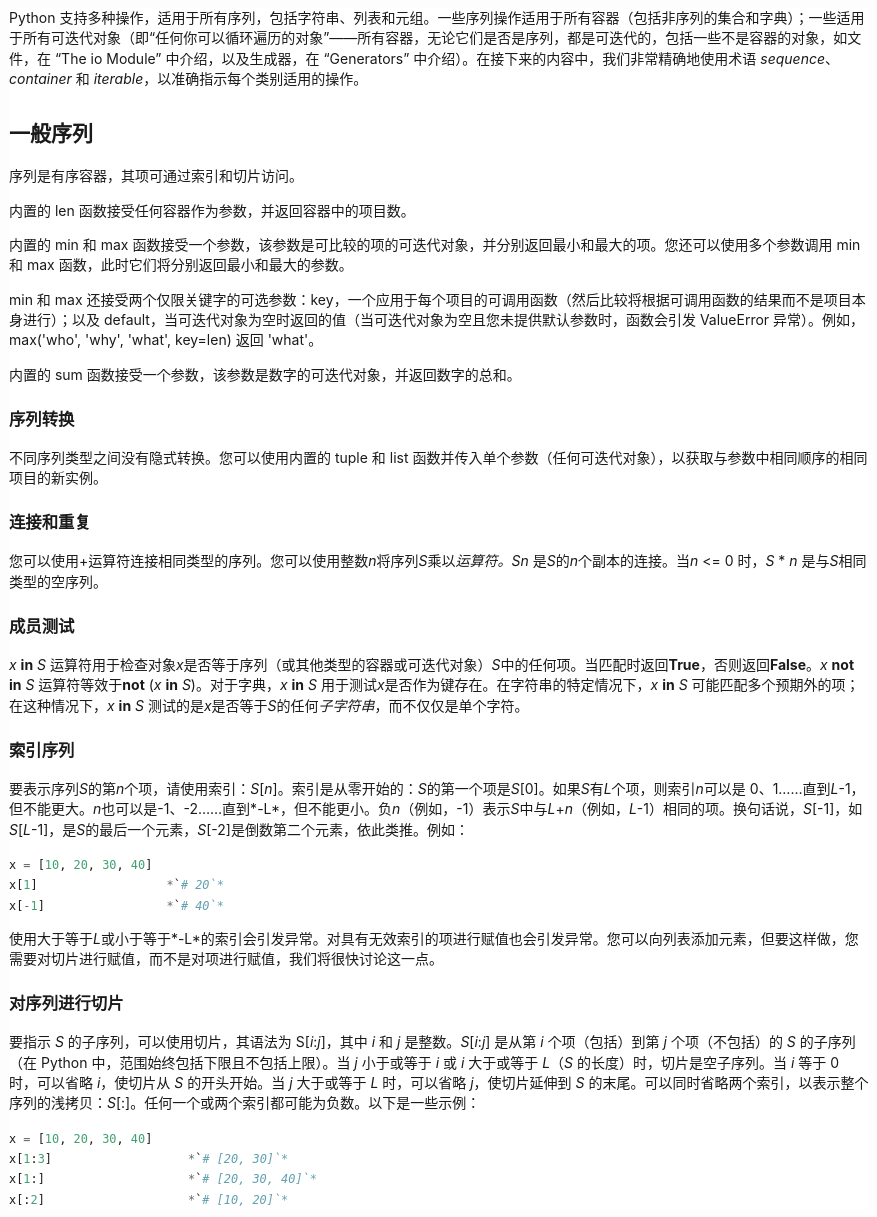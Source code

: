 Python 支持多种操作，适用于所有序列，包括字符串、列表和元组。一些序列操作适用于所有容器（包括非序列的集合和字典）；一些适用于所有可迭代对象（即“任何你可以循环遍历的对象”——所有容器，无论它们是否是序列，都是可迭代的，包括一些不是容器的对象，如文件，在 “The io Module” 中介绍，以及生成器，在 “Generators” 中介绍）。在接下来的内容中，我们非常精确地使用术语 *sequence*、*container* 和 *iterable*，以准确指示每个类别适用的操作。

## 一般序列

序列是有序容器，其项可通过索引和切片访问。

内置的 len 函数接受任何容器作为参数，并返回容器中的项目数。

内置的 min 和 max 函数接受一个参数，该参数是可比较的项的可迭代对象，并分别返回最小和最大的项。您还可以使用多个参数调用 min 和 max 函数，此时它们将分别返回最小和最大的参数。

min 和 max 还接受两个仅限关键字的可选参数：key，一个应用于每个项目的可调用函数（然后比较将根据可调用函数的结果而不是项目本身进行）；以及 default，当可迭代对象为空时返回的值（当可迭代对象为空且您未提供默认参数时，函数会引发 ValueError 异常）。例如，max('who', 'why', 'what', key=len) 返回 'what'。

内置的 sum 函数接受一个参数，该参数是数字的可迭代对象，并返回数字的总和。

### 序列转换

不同序列类型之间没有隐式转换。您可以使用内置的 tuple 和 list 函数并传入单个参数（任何可迭代对象），以获取与参数中相同顺序的相同项目的新实例。

### 连接和重复

您可以使用+运算符连接相同类型的序列。您可以使用整数*n*将序列*S*乘以*运算符。*S***n* 是*S*的*n*个副本的连接。当*n* <= 0 时，*S* * *n* 是与*S*相同类型的空序列。

### 成员测试

*x* **in** *S* 运算符用于检查对象*x*是否等于序列（或其他类型的容器或可迭代对象）*S*中的任何项。当匹配时返回**True**，否则返回**False**。*x* **not in** *S* 运算符等效于**not** (*x* **in** *S*)。对于字典，*x* **in** *S* 用于测试*x*是否作为键存在。在字符串的特定情况下，*x* **in** *S* 可能匹配多个预期外的项；在这种情况下，*x* **in** *S* 测试的是*x*是否等于*S*的任何*子字符串*，而不仅仅是单个字符。

### 索引序列

要表示序列*S*的第*n*个项，请使用索引：*S*[*n*]。索引是从零开始的：*S*的第一个项是*S*[0]。如果*S*有*L*个项，则索引*n*可以是 0、1……直到*L*-1，但不能更大。*n*也可以是-1、-2……直到*-L*，但不能更小。负*n*（例如，-1）表示*S*中与*L*+*n*（例如，*L*-1）相同的项。换句话说，*S*[-1]，如*S*[*L*-1]，是*S*的最后一个元素，*S*[-2]是倒数第二个元素，依此类推。例如：

```py
x = [10, 20, 30, 40]
x[1]                  *`# 20`*
x[-1]                 *`# 40`*
```

使用大于等于*L*或小于等于*-L*的索引会引发异常。对具有无效索引的项进行赋值也会引发异常。您可以向列表添加元素，但要这样做，您需要对切片进行赋值，而不是对项进行赋值，我们将很快讨论这一点。

### 对序列进行切片

要指示 *S* 的子序列，可以使用切片，其语法为 S[*i*:*j*]，其中 *i* 和 *j* 是整数。*S*[*i*:*j*] 是从第 *i* 个项（包括）到第 *j* 个项（不包括）的 *S* 的子序列（在 Python 中，范围始终包括下限且不包括上限）。当 *j* 小于或等于 *i* 或 *i* 大于或等于 *L*（*S* 的长度）时，切片是空子序列。当 *i* 等于 0 时，可以省略 *i*，使切片从 *S* 的开头开始。当 *j* 大于或等于 *L* 时，可以省略 *j*，使切片延伸到 *S* 的末尾。可以同时省略两个索引，以表示整个序列的浅拷贝：*S*[:]。任何一个或两个索引都可能为负数。以下是一些示例：

```py
x = [10, 20, 30, 40]
x[1:3]                   *`# [20, 30]`*
x[1:]                    *`# [20, 30, 40]`*
x[:2]                    *`# [10, 20]`*
```
